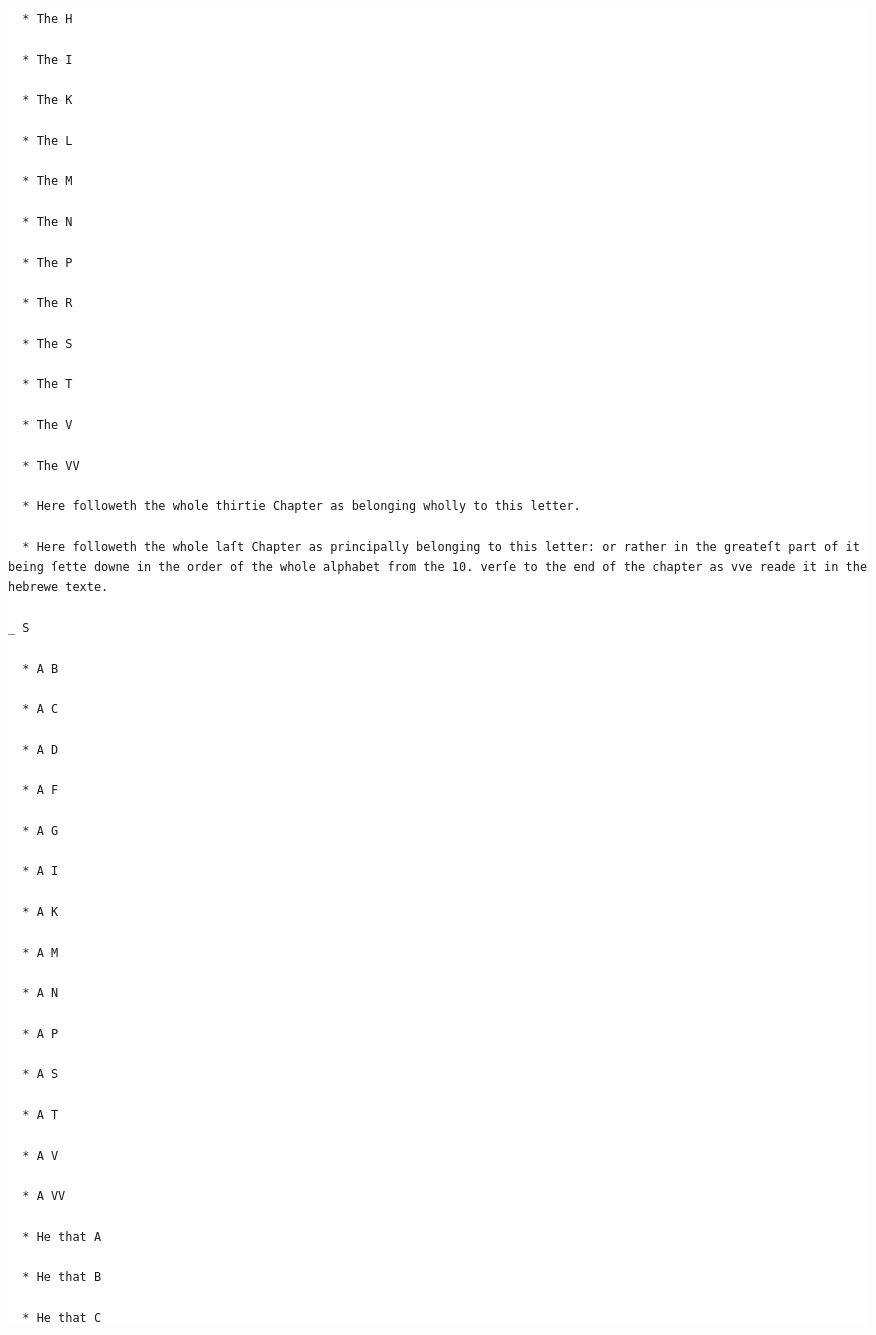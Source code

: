      * The H

      * The I

      * The K

      * The L

      * The M

      * The N

      * The P

      * The R

      * The S

      * The T

      * The V

      * The VV

      * Here followeth the whole thirtie Chapter as belonging wholly to this letter.

      * Here followeth the whole laſt Chapter as principally belonging to this letter: or rather in the greateſt part of it being ſette downe in the order of the whole alphabet from the 10. verſe to the end of the chapter as vve reade it in the hebrewe texte.

    _ S

      * A B

      * A C

      * A D

      * A F

      * A G

      * A I

      * A K

      * A M

      * A N

      * A P

      * A S

      * A T

      * A V

      * A VV

      * He that A

      * He that B

      * He that C
